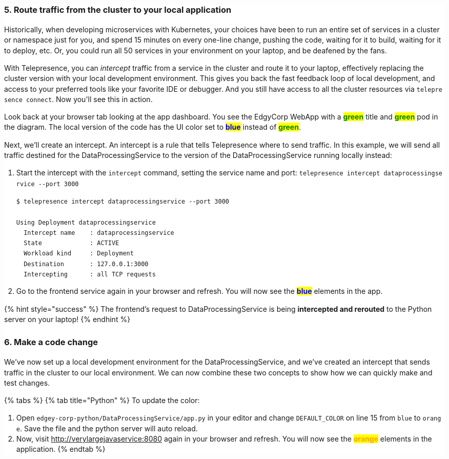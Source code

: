 ### 5. Route traffic from the cluster to your local application

Historically, when developing microservices with Kubernetes, your choices have been to run an entire set of services in a cluster or namespace just for you, and spend 15 minutes on every one-line change, pushing the code, waiting for it to build, waiting for it to deploy, etc. Or, you could run all 50 services in your environment on your laptop, and be deafened by the fans.

With Telepresence, you can _intercept_ traffic from a service in the cluster and route it to your laptop, effectively replacing the cluster version with your local development environment. This gives you back the fast feedback loop of local development, and access to your preferred tools like your favorite IDE or debugger. And you still have access to all the cluster resources via `telepresence connect`. Now you'll see this in action.

Look back at your browser tab looking at the app dashboard. You see the EdgyCorp WebApp with a <mark style="color:green;">**green**</mark> title and <mark style="color:green;">**green**</mark> pod in the diagram. The local version of the code has the UI color set to <mark style="color:blue;">**blue**</mark> instead of <mark style="color:green;">**green**</mark>.

Next, we’ll create an intercept. An intercept is a rule that tells Telepresence where to send traffic. In this example, we will send all traffic destined for the DataProcessingService to the version of the DataProcessingService running locally instead:

1.  Start the intercept with the `intercept` command, setting the service name and port: `telepresence intercept dataprocessingservice --port 3000`

    ```
    $ telepresence intercept dataprocessingservice --port 3000

    Using Deployment dataprocessingservice
      Intercept name    : dataprocessingservice
      State             : ACTIVE
      Workload kind     : Deployment
      Destination       : 127.0.0.1:3000
      Intercepting      : all TCP requests
    ```
2. Go to the frontend service again in your browser and refresh. You will now see the <mark style="color:blue;">**blue**</mark> elements in the app.

{% hint style="success" %}
The frontend’s request to DataProcessingService is being **intercepted and rerouted** to the Python server on your laptop!
{% endhint %}

### 6. Make a code change

We’ve now set up a local development environment for the DataProcessingService, and we’ve created an intercept that sends traffic in the cluster to our local environment. We can now combine these two concepts to show how we can quickly make and test changes.

{% tabs %}
{% tab title="Python" %}
To update the color:

1. Open `edgey-corp-python/DataProcessingService/app.py` in your editor and change `DEFAULT_COLOR` on line 15 from `blue` to `orange`. Save the file and the python server will auto reload.
2. Now, visit [http://verylargejavaservice:8080](http://verylargejavaservice:8080) again in your browser and refresh. You will now see the <mark style="color:orange;">**orange**</mark> elements in the application.
{% endtab %}

